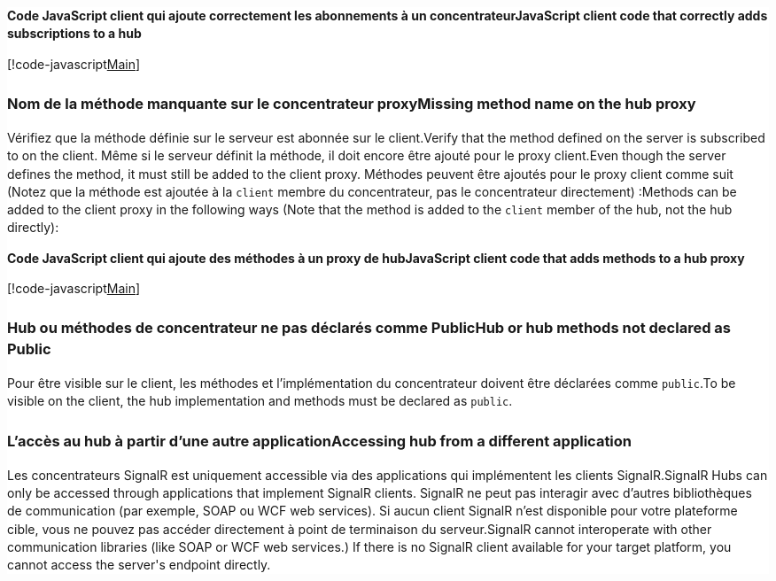 <span data-ttu-id="01fff-146">**Code JavaScript client qui ajoute correctement les abonnements à un concentrateur**</span><span class="sxs-lookup"><span data-stu-id="01fff-146">**JavaScript client code that correctly adds subscriptions to a hub**</span></span>

[!code-javascript[Main](troubleshooting/samples/sample6.js)]

### <a name="missing-method-name-on-the-hub-proxy"></a><span data-ttu-id="01fff-147">Nom de la méthode manquante sur le concentrateur proxy</span><span class="sxs-lookup"><span data-stu-id="01fff-147">Missing method name on the hub proxy</span></span>

<span data-ttu-id="01fff-148">Vérifiez que la méthode définie sur le serveur est abonnée sur le client.</span><span class="sxs-lookup"><span data-stu-id="01fff-148">Verify that the method defined on the server is subscribed to on the client.</span></span> <span data-ttu-id="01fff-149">Même si le serveur définit la méthode, il doit encore être ajouté pour le proxy client.</span><span class="sxs-lookup"><span data-stu-id="01fff-149">Even though the server defines the method, it must still be added to the client proxy.</span></span> <span data-ttu-id="01fff-150">Méthodes peuvent être ajoutés pour le proxy client comme suit (Notez que la méthode est ajoutée à la `client` membre du concentrateur, pas le concentrateur directement) :</span><span class="sxs-lookup"><span data-stu-id="01fff-150">Methods can be added to the client proxy in the following ways (Note that the method is added to the `client` member of the hub, not the hub directly):</span></span>

<span data-ttu-id="01fff-151">**Code JavaScript client qui ajoute des méthodes à un proxy de hub**</span><span class="sxs-lookup"><span data-stu-id="01fff-151">**JavaScript client code that adds methods to a hub proxy**</span></span>

[!code-javascript[Main](troubleshooting/samples/sample7.js)]

### <a name="hub-or-hub-methods-not-declared-as-public"></a><span data-ttu-id="01fff-152">Hub ou méthodes de concentrateur ne pas déclarés comme Public</span><span class="sxs-lookup"><span data-stu-id="01fff-152">Hub or hub methods not declared as Public</span></span>

<span data-ttu-id="01fff-153">Pour être visible sur le client, les méthodes et l’implémentation du concentrateur doivent être déclarées comme `public`.</span><span class="sxs-lookup"><span data-stu-id="01fff-153">To be visible on the client, the hub implementation and methods must be declared as `public`.</span></span>

### <a name="accessing-hub-from-a-different-application"></a><span data-ttu-id="01fff-154">L’accès au hub à partir d’une autre application</span><span class="sxs-lookup"><span data-stu-id="01fff-154">Accessing hub from a different application</span></span>

<span data-ttu-id="01fff-155">Les concentrateurs SignalR est uniquement accessible via des applications qui implémentent les clients SignalR.</span><span class="sxs-lookup"><span data-stu-id="01fff-155">SignalR Hubs can only be accessed through applications that implement SignalR clients.</span></span> <span data-ttu-id="01fff-156">SignalR ne peut pas interagir avec d’autres bibliothèques de communication (par exemple, SOAP ou WCF web services). Si aucun client SignalR n’est disponible pour votre plateforme cible, vous ne pouvez pas accéder directement à point de terminaison du serveur.</span><span class="sxs-lookup"><span data-stu-id="01fff-156">SignalR cannot interoperate with other communication libraries (like SOAP or WCF web services.) If there is no SignalR client available for your target platform, you cannot access the server's endpoint directly.</span></span>
